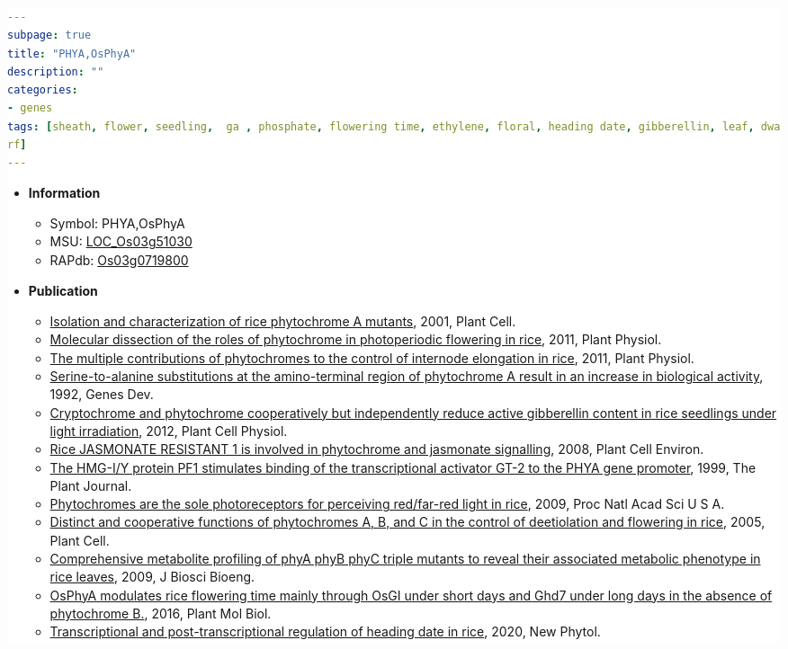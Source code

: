 ```yaml
---
subpage: true
title: "PHYA,OsPhyA"
description: ""
categories:
- genes
tags: [sheath, flower, seedling,  ga , phosphate, flowering time, ethylene, floral, heading date, gibberellin, leaf, dwarf]
---
```


* **Information**  
    + Symbol: PHYA,OsPhyA  
    + MSU: [LOC_Os03g51030](http://rice.plantbiology.msu.edu/cgi-bin/ORF_infopage.cgi?orf=LOC_Os03g51030)  
    + RAPdb: [Os03g0719800](http://rapdb.dna.affrc.go.jp/viewer/gbrowse_details/irgsp1?name=Os03g0719800)  

* **Publication**  
    + [Isolation and characterization of rice phytochrome A mutants](http://www.ncbi.nlm.nih.gov/pubmed?term=Isolation+and+characterization+of+rice+phytochrome+A+mutants%5BTitle%5D), 2001, Plant Cell.
    + [Molecular dissection of the roles of phytochrome in photoperiodic flowering in rice](http://www.ncbi.nlm.nih.gov/pubmed?term=Molecular+dissection+of+the+roles+of+phytochrome+in+photoperiodic+flowering+in+rice%5BTitle%5D), 2011, Plant Physiol.
    + [The multiple contributions of phytochromes to the control of internode elongation in rice](http://www.ncbi.nlm.nih.gov/pubmed?term=The+multiple+contributions+of+phytochromes+to+the+control+of+internode+elongation+in+rice%5BTitle%5D), 2011, Plant Physiol.
    + [Serine-to-alanine substitutions at the amino-terminal region of phytochrome A result in an increase in biological activity](http://www.ncbi.nlm.nih.gov/pubmed?term=Serine-to-alanine+substitutions+at+the+amino-terminal+region+of+phytochrome+A+result+in+an+increase+in+biological+activity%5BTitle%5D), 1992, Genes Dev.
    + [Cryptochrome and phytochrome cooperatively but independently reduce active gibberellin content in rice seedlings under light irradiation](http://www.ncbi.nlm.nih.gov/pubmed?term=Cryptochrome+and+phytochrome+cooperatively+but+independently+reduce+active+gibberellin+content+in+rice+seedlings+under+light+irradiation%5BTitle%5D), 2012, Plant Cell Physiol.
    + [Rice JASMONATE RESISTANT 1 is involved in phytochrome and jasmonate signalling](http://www.ncbi.nlm.nih.gov/pubmed?term=Rice+JASMONATE+RESISTANT+1+is+involved+in+phytochrome+and+jasmonate+signalling%5BTitle%5D), 2008, Plant Cell Environ.
    + [The HMG-I/Y protein PF1 stimulates binding of the transcriptional activator GT-2 to the PHYA gene promoter](http://www.ncbi.nlm.nih.gov/pubmed?term=The+HMG-I/Y+protein+PF1+stimulates+binding+of+the+transcriptional+activator+GT-2+to+the+PHYA+gene+promoter%5BTitle%5D), 1999, The Plant Journal.
    + [Phytochromes are the sole photoreceptors for perceiving red/far-red light in rice](http://www.ncbi.nlm.nih.gov/pubmed?term=Phytochromes+are+the+sole+photoreceptors+for+perceiving+red/far-red+light+in+rice%5BTitle%5D), 2009, Proc Natl Acad Sci U S A.
    + [Distinct and cooperative functions of phytochromes A, B, and C in the control of deetiolation and flowering in rice](http://www.ncbi.nlm.nih.gov/pubmed?term=Distinct+and+cooperative+functions+of+phytochromes+A,+B,+and+C+in+the+control+of+deetiolation+and+flowering+in+rice%5BTitle%5D), 2005, Plant Cell.
    + [Comprehensive metabolite profiling of phyA phyB phyC triple mutants to reveal their associated metabolic phenotype in rice leaves](http://www.ncbi.nlm.nih.gov/pubmed?term=Comprehensive+metabolite+profiling+of+phyA+phyB+phyC+triple+mutants+to+reveal+their+associated+metabolic+phenotype+in+rice+leaves%5BTitle%5D), 2009, J Biosci Bioeng.
    + [OsPhyA modulates rice flowering time mainly through OsGI under short days and Ghd7 under long days in the absence of phytochrome B.](http://www.ncbi.nlm.nih.gov/pubmed?term=OsPhyA+modulates+rice+flowering+time+mainly+through+OsGI+under+short+days+and+Ghd7+under+long+days+in+the+absence+of+phytochrome+B.%5BTitle%5D), 2016, Plant Mol Biol.
    + [Transcriptional and post-transcriptional regulation of heading date in rice](http://www.ncbi.nlm.nih.gov/pubmed?term=Transcriptional+and+post-transcriptional+regulation+of+heading+date+in+rice%5BTitle%5D), 2020, New Phytol.
